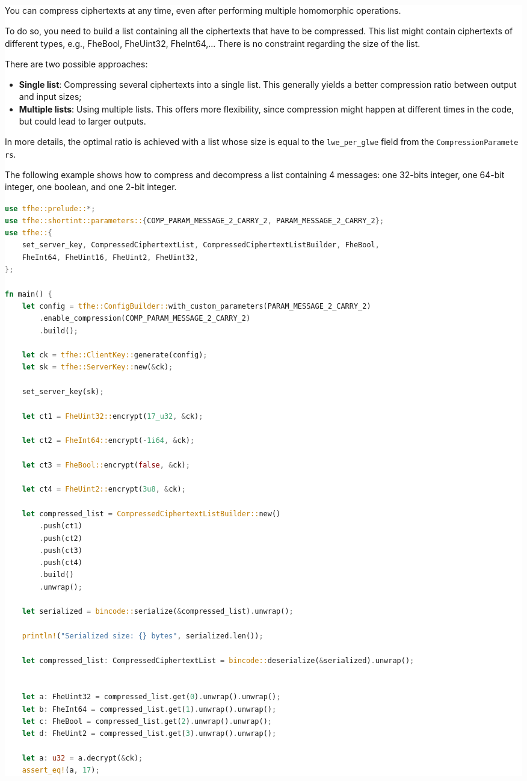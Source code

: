 You can compress ciphertexts at any time, even after performing multiple homomorphic operations.

To do so, you need to build a list containing all the ciphertexts that have to be compressed. This list might contain ciphertexts of different types, e.g., FheBool, FheUint32, FheInt64,...
There is no constraint regarding the size of the list.

There are two possible approaches:
- **Single list**: Compressing several ciphertexts into a single list. This generally yields a better compression ratio between output and input sizes;
- **Multiple lists**: Using multiple lists. This offers more flexibility, since compression might happen at different times in the code, but could lead to larger outputs.

In more details, the optimal ratio is achieved with a list whose size is 
equal to the `lwe_per_glwe` field from the `CompressionParameters`. 

The following example shows how to compress and decompress a list containing 4 messages: one 32-bits integer, one 64-bit integer, one boolean, and one 2-bit integer.

```rust
use tfhe::prelude::*;
use tfhe::shortint::parameters::{COMP_PARAM_MESSAGE_2_CARRY_2, PARAM_MESSAGE_2_CARRY_2};
use tfhe::{
    set_server_key, CompressedCiphertextList, CompressedCiphertextListBuilder, FheBool,
    FheInt64, FheUint16, FheUint2, FheUint32,
};

fn main() {
    let config = tfhe::ConfigBuilder::with_custom_parameters(PARAM_MESSAGE_2_CARRY_2)
        .enable_compression(COMP_PARAM_MESSAGE_2_CARRY_2)
        .build();

    let ck = tfhe::ClientKey::generate(config);
    let sk = tfhe::ServerKey::new(&ck);

    set_server_key(sk);

    let ct1 = FheUint32::encrypt(17_u32, &ck);

    let ct2 = FheInt64::encrypt(-1i64, &ck);

    let ct3 = FheBool::encrypt(false, &ck);

    let ct4 = FheUint2::encrypt(3u8, &ck);

    let compressed_list = CompressedCiphertextListBuilder::new()
        .push(ct1)
        .push(ct2)
        .push(ct3)
        .push(ct4)
        .build()
        .unwrap();

    let serialized = bincode::serialize(&compressed_list).unwrap();

    println!("Serialized size: {} bytes", serialized.len());

    let compressed_list: CompressedCiphertextList = bincode::deserialize(&serialized).unwrap();

    
    let a: FheUint32 = compressed_list.get(0).unwrap().unwrap();
    let b: FheInt64 = compressed_list.get(1).unwrap().unwrap();
    let c: FheBool = compressed_list.get(2).unwrap().unwrap();
    let d: FheUint2 = compressed_list.get(3).unwrap().unwrap();

    let a: u32 = a.decrypt(&ck);
    assert_eq!(a, 17);
```